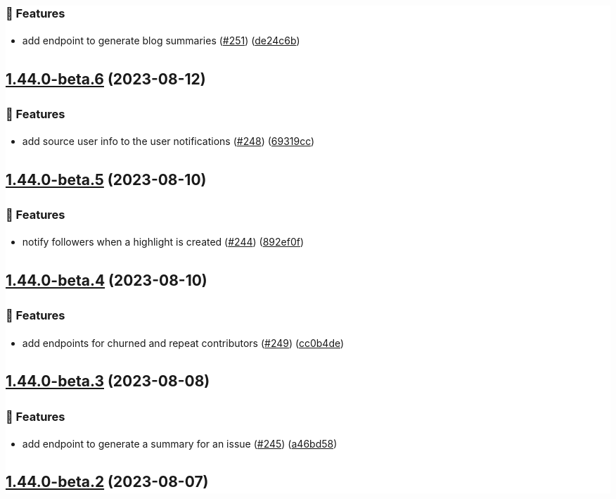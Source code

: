 ### 🍕 Features

* add endpoint to generate blog summaries ([#251](https://github.com/khulnasoft-opensource/api.khulnasoft.com/issues/251)) ([de24c6b](https://github.com/khulnasoft-opensource/api.khulnasoft.com/commit/de24c6b55668507150412e4c76163253325448c8))

## [1.44.0-beta.6](https://github.com/khulnasoft-opensource/api.khulnasoft.com/compare/v1.44.0-beta.5...v1.44.0-beta.6) (2023-08-12)


### 🍕 Features

* add source user info to the user notifications ([#248](https://github.com/khulnasoft-opensource/api.khulnasoft.com/issues/248)) ([69319cc](https://github.com/khulnasoft-opensource/api.khulnasoft.com/commit/69319cc21004eee0dd683bee126a4d4001c4c1f3))

## [1.44.0-beta.5](https://github.com/khulnasoft-opensource/api.khulnasoft.com/compare/v1.44.0-beta.4...v1.44.0-beta.5) (2023-08-10)


### 🍕 Features

* notify followers when a highlight is created ([#244](https://github.com/khulnasoft-opensource/api.khulnasoft.com/issues/244)) ([892ef0f](https://github.com/khulnasoft-opensource/api.khulnasoft.com/commit/892ef0f855f56fe0ade82e3c0113781a410513ed))

## [1.44.0-beta.4](https://github.com/khulnasoft-opensource/api.khulnasoft.com/compare/v1.44.0-beta.3...v1.44.0-beta.4) (2023-08-10)


### 🍕 Features

* add endpoints for churned and repeat contributors ([#249](https://github.com/khulnasoft-opensource/api.khulnasoft.com/issues/249)) ([cc0b4de](https://github.com/khulnasoft-opensource/api.khulnasoft.com/commit/cc0b4de1fd30104f76e4e2b7d633ec2af247fd07))

## [1.44.0-beta.3](https://github.com/khulnasoft-opensource/api.khulnasoft.com/compare/v1.44.0-beta.2...v1.44.0-beta.3) (2023-08-08)


### 🍕 Features

* add endpoint to generate a summary for an issue ([#245](https://github.com/khulnasoft-opensource/api.khulnasoft.com/issues/245)) ([a46bd58](https://github.com/khulnasoft-opensource/api.khulnasoft.com/commit/a46bd5800c620061ca362dc2bffa2c9f377552cf))

## [1.44.0-beta.2](https://github.com/khulnasoft-opensource/api.khulnasoft.com/compare/v1.44.0-beta.1...v1.44.0-beta.2) (2023-08-07)
